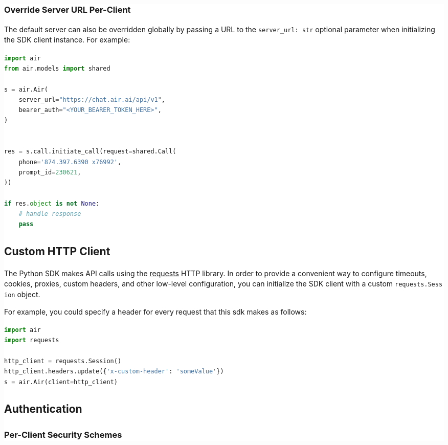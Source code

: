 
### Override Server URL Per-Client

The default server can also be overridden globally by passing a URL to the `server_url: str` optional parameter when initializing the SDK client instance. For example:
```python
import air
from air.models import shared

s = air.Air(
    server_url="https://chat.air.ai/api/v1",
    bearer_auth="<YOUR_BEARER_TOKEN_HERE>",
)


res = s.call.initiate_call(request=shared.Call(
    phone='874.397.6390 x76992',
    prompt_id=230621,
))

if res.object is not None:
    # handle response
    pass

```





## Custom HTTP Client

The Python SDK makes API calls using the [requests](https://pypi.org/project/requests/) HTTP library.  In order to provide a convenient way to configure timeouts, cookies, proxies, custom headers, and other low-level configuration, you can initialize the SDK client with a custom `requests.Session` object.

For example, you could specify a header for every request that this sdk makes as follows:
```python
import air
import requests

http_client = requests.Session()
http_client.headers.update({'x-custom-header': 'someValue'})
s = air.Air(client=http_client)
```





## Authentication

### Per-Client Security Schemes
